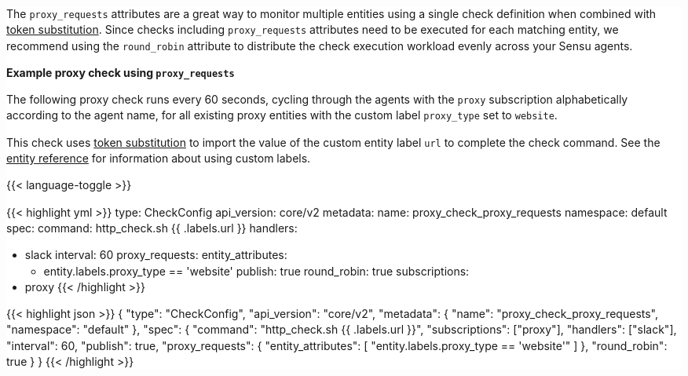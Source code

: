 The `proxy_requests` attributes are a great way to monitor multiple entities using a single check definition when combined with [token substitution](#check-token-substitution).
Since checks including `proxy_requests` attributes need to be executed for each matching entity, we recommend using the `round_robin` attribute to distribute the check execution workload evenly across your Sensu agents.

**Example proxy check using `proxy_requests`**

The following proxy check runs every 60 seconds, cycling through the agents with the `proxy` subscription alphabetically according to the agent name, for all existing proxy entities with the custom label `proxy_type` set to `website`.

This check uses [token substitution](#check-token-substitution) to import the value of the custom entity label `url` to complete the check command.
See the [entity reference](../entities#managing-entity-labels) for information about using custom labels.

{{< language-toggle >}}

{{< highlight yml >}}
type: CheckConfig
api_version: core/v2
metadata:
  name: proxy_check_proxy_requests
  namespace: default
spec:
  command: http_check.sh {{ .labels.url }}
  handlers:
  - slack
  interval: 60
  proxy_requests:
    entity_attributes:
    - entity.labels.proxy_type == 'website'
  publish: true
  round_robin: true
  subscriptions:
  - proxy
{{< /highlight >}}

{{< highlight json >}}
{
  "type": "CheckConfig",
  "api_version": "core/v2",
  "metadata": {
    "name": "proxy_check_proxy_requests",
    "namespace": "default"
  },
  "spec": {
    "command": "http_check.sh {{ .labels.url }}",
    "subscriptions": ["proxy"],
    "handlers": ["slack"],
    "interval": 60,
    "publish": true,
    "proxy_requests": {
      "entity_attributes": [
        "entity.labels.proxy_type == 'website'"
      ]
    },
    "round_robin": true
  }
}
{{< /highlight >}}


[1]: #subscription-checks
[2]: https://en.wikipedia.org/wiki/Publish%E2%80%93subscribe_pattern
[3]: https://en.wikipedia.org/wiki/Standard_streams
[4]: #check-commands
[5]: ../tokens
[6]: ../hooks/
[7]: /sensu-core/latest/reference/checks/#standalone-checks
[8]: ../rbac
[9]: ../assets
[10]: #proxy-requests-attributes
[11]: ../sensu-query-expressions
[13]: #check-attributes
[14]: https://en.wikipedia.org/wiki/Cron#CRON_expression
[15]: https://godoc.org/github.com/robfig/cron#hdr-Predefined_schedules
[16]: https://assets.nagios.com/downloads/nagioscore/docs/nagioscore/3/en/flapping.html
[17]: #subdue-attributes
[20]: ../entities/#proxy-entities
[21]: ../entities/#spec-attributes
[22]: ../../reference/sensuctl/#time-windows
[22]: ../../reference/sensuctl/#time-windows
[23]: ../../guides/extract-metrics-with-checks/
[24]: ../events
[nagios]: https://assets.nagios.com/downloads/nagioscore/docs/nagioscore/3/en/perfdata.html
[graphite]: http://graphite.readthedocs.io/en/latest/feeding-carbon.html#the-plaintext-protocol
[influx]: https://docs.influxdata.com/influxdb/v1.4/write_protocols/line_protocol_tutorial/#measurement
[open]: http://opentsdb.net/docs/build/html/user_guide/writing/index.html#data-specification
[sensu-metric-format]: ../../reference/events/#metrics
[25]: #metadata-attributes
[26]: ../rbac#namespaces
[27]: ../filters
[sc]: ../../sensuctl/reference#creating-resources
[sp]: #spec-attributes
[28]: ../../guides/monitor-external-resources
[29]: https://bonsai.sensu.io
[30]: https://en.wikipedia.org/wiki/Cron#Timezone_handling
[api-filter]: ../../api/overview#filtering
[sensuctl-filter]: ../../sensuctl/reference#filtering
[50]: ../../dashboard/filtering#label-selectors